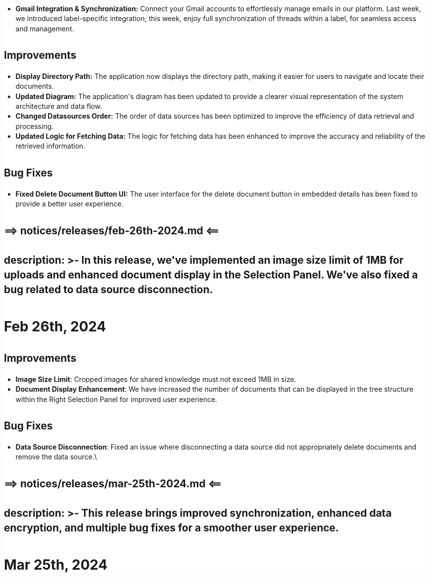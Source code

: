 * **Gmail Integration & Synchronization:** Connect your Gmail accounts to effortlessly manage emails in our platform. Last week, we introduced label-specific integration; this week, enjoy full synchronization of threads within a label, for seamless access and management.

## Improvements

* **Display Directory Path:** The application now displays the directory path, making it easier for users to navigate and locate their documents.
* **Updated Diagram:** The application's diagram has been updated to provide a clearer visual representation of the system architecture and data flow.
* **Changed Datasources Order:** The order of data sources has been optimized to improve the efficiency of data retrieval and processing.
* **Updated Logic for Fetching Data:** The logic for fetching data has been enhanced to improve the accuracy and reliability of the retrieved information.

## Bug Fixes

* **Fixed Delete Document Button UI:** The user interface for the delete document button in embedded details has been fixed to provide a better user experience.


==> notices/releases/feb-26th-2024.md <==
---
description: >-
  In this release, we've implemented an image size limit of 1MB for uploads and
  enhanced document display in the Selection Panel. We've also fixed a bug
  related to data source disconnection.
---

# Feb 26th, 2024

## Improvements

* **Image Size Limit**: Cropped images for shared knowledge must not exceed 1MB in size.
* **Document Display Enhancement**: We have increased the number of documents that can be displayed in the tree structure within the Right Selection Panel for improved user experience.

## Bug Fixes

* **Data Source Disconnection**: Fixed an issue where disconnecting a data source did not appropriately delete documents and remove the data source.\


==> notices/releases/mar-25th-2024.md <==
---
description: >-
  This release brings improved synchronization, enhanced data encryption, and
  multiple bug fixes for a smoother user experience.
---

# Mar 25th, 2024
